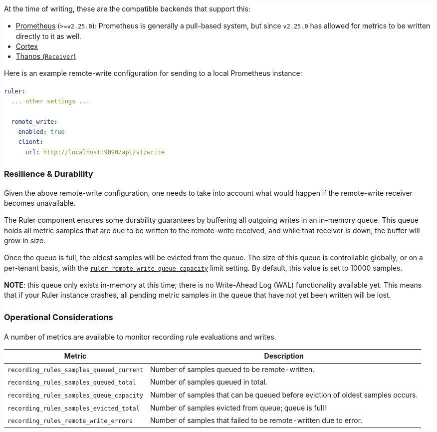 At the time of writing, these are the compatible backends that support this:

- [Prometheus](https://prometheus.io/docs/prometheus/latest/disabled_features/#remote-write-receiver) (`>=v2.25.0`):
  Prometheus is generally a pull-based system, but since `v2.25.0` has allowed for metrics to be written directly to it as well.
- [Cortex](https://cortexmetrics.io/docs/api/#remote-write)
- [Thanos (`Receiver`)](https://thanos.io/tip/components/receive.md/)

Here is an example remote-write configuration for sending to a local Prometheus instance:

```yaml
ruler:
  ... other settings ...
  
  remote_write:
    enabled: true
    client:
      url: http://localhost:9090/api/v1/write
```

### Resilience & Durability

Given the above remote-write configuration, one needs to take into account what would happen if the remote-write receiver
becomes unavailable.

The Ruler component ensures some durability guarantees by buffering all outgoing writes in an in-memory queue. This queue
holds all metric samples that are due to be written to the remote-write received, and while that receiver is down, the buffer
will grow in size.

Once the queue is full, the oldest samples will be evicted from the queue. The size of this queue is controllable globally,
or on a per-tenant basis, with the [`ruler_remote_write_queue_capacity`](/configuration#limits_config) limit setting. By default, this value is set to 10000 samples.

**NOTE**: this queue only exists in-memory at this time; there is no Write-Ahead Log (WAL) functionality available yet.
This means that if your Ruler instance crashes, all pending metric samples in the queue that have not yet been written will be lost.

### Operational Considerations

A number of metrics are available to monitor recording rule evaluations and writes.

| Metric  | Description  |
|---|---|
| `recording_rules_samples_queued_current`  | Number of samples queued to be remote-written.                                 |
| `recording_rules_samples_queued_total`    | Number of samples queued in total.                                             |
| `recording_rules_samples_queue_capacity`  | Number of samples that can be queued before eviction of oldest samples occurs. |
| `recording_rules_samples_evicted_total`   | Number of samples evicted from queue; queue is full!                           | 
| `recording_rules_remote_write_errors`     | Number of samples that failed to be remote-written due to error.               |
